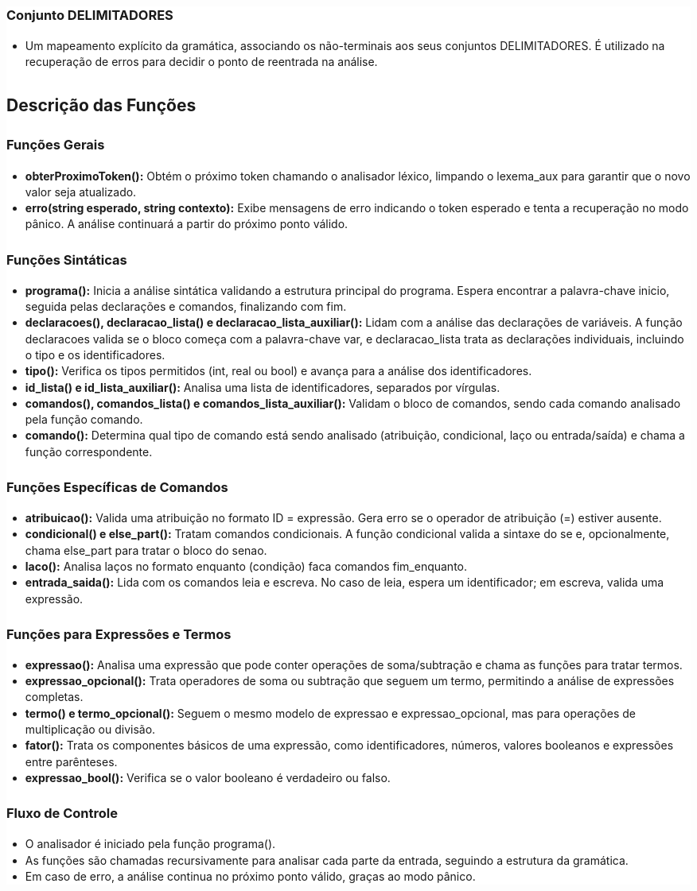 ### Conjunto DELIMITADORES
- Um mapeamento explícito da gramática, associando os não-terminais aos seus conjuntos DELIMITADORES. É utilizado na recuperação de erros para decidir o ponto de reentrada na análise.
## Descrição das Funções
### Funções Gerais
- **obterProximoToken():** Obtém o próximo token chamando o analisador léxico, limpando o lexema_aux para garantir que o novo valor seja atualizado.
- **erro(string esperado, string contexto):** Exibe mensagens de erro indicando o token esperado e tenta a recuperação no modo pânico. A análise continuará a partir do próximo ponto válido.
### Funções Sintáticas
- **programa():** Inicia a análise sintática validando a estrutura principal do programa. Espera encontrar a palavra-chave inicio, seguida pelas declarações e comandos, finalizando com fim.
- **declaracoes(), declaracao_lista() e declaracao_lista_auxiliar():** Lidam com a análise das declarações de variáveis. A função declaracoes valida se o bloco começa com a palavra-chave var, e declaracao_lista trata as declarações individuais, incluindo o tipo e os identificadores.
- **tipo():** Verifica os tipos permitidos (int, real ou bool) e avança para a análise dos identificadores.
- **id_lista() e id_lista_auxiliar():** Analisa uma lista de identificadores, separados por vírgulas.
- **comandos(), comandos_lista() e comandos_lista_auxiliar():** Validam o bloco de comandos, sendo cada comando analisado pela função comando.
- **comando():** Determina qual tipo de comando está sendo analisado (atribuição, condicional, laço ou entrada/saída) e chama a função correspondente.
### Funções Específicas de Comandos
- **atribuicao():** Valida uma atribuição no formato ID = expressão. Gera erro se o operador de atribuição (=) estiver ausente.
- **condicional() e else_part():** Tratam comandos condicionais. A função condicional valida a sintaxe do se e, opcionalmente, chama else_part para tratar o bloco do senao.
- **laco():** Analisa laços no formato enquanto (condição) faca comandos fim_enquanto.
- **entrada_saida():** Lida com os comandos leia e escreva. No caso de leia, espera um identificador; em escreva, valida uma expressão.
### Funções para Expressões e Termos
- **expressao():** Analisa uma expressão que pode conter operações de soma/subtração e chama as funções para tratar termos.
- **expressao_opcional():** Trata operadores de soma ou subtração que seguem um termo, permitindo a análise de expressões completas.
- **termo() e termo_opcional():** Seguem o mesmo modelo de expressao e expressao_opcional, mas para operações de multiplicação ou divisão.
- **fator():** Trata os componentes básicos de uma expressão, como identificadores, números, valores booleanos e expressões entre parênteses.
- **expressao_bool():** Verifica se o valor booleano é verdadeiro ou falso.
### Fluxo de Controle
- O analisador é iniciado pela função programa().
- As funções são chamadas recursivamente para analisar cada parte da entrada, seguindo a estrutura da gramática.
- Em caso de erro, a análise continua no próximo ponto válido, graças ao modo pânico.
